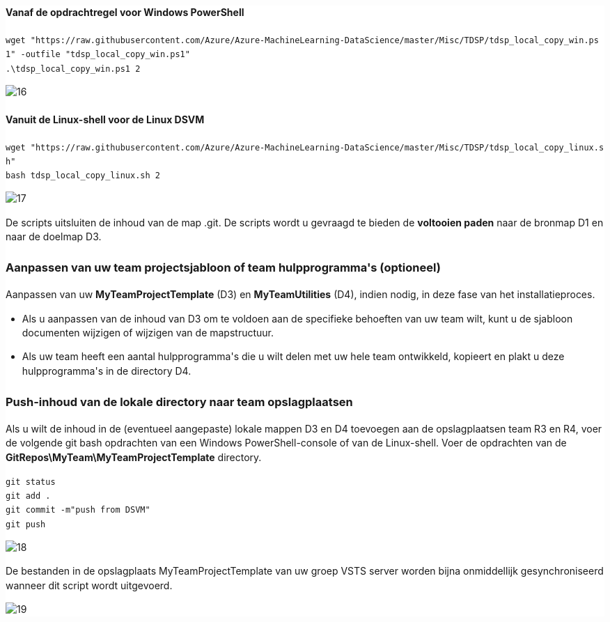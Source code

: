 #### <a name="from-the-powershell-command-line-for-windows"></a>Vanaf de opdrachtregel voor Windows PowerShell       

    wget "https://raw.githubusercontent.com/Azure/Azure-MachineLearning-DataScience/master/Misc/TDSP/tdsp_local_copy_win.ps1" -outfile "tdsp_local_copy_win.ps1"
    .\tdsp_local_copy_win.ps1 2

    
![16](./media/team-lead-tasks/team-leads-16-local_copy_team_lead_new.png)

#### <a name="from-the-linux-shell-for-the-linux-dsvm"></a>Vanuit de Linux-shell voor de **Linux DSVM**
    
    wget "https://raw.githubusercontent.com/Azure/Azure-MachineLearning-DataScience/master/Misc/TDSP/tdsp_local_copy_linux.sh"
    bash tdsp_local_copy_linux.sh 2
    
![17](./media/team-lead-tasks/team-leads-17-local-copy-team-lead-linux-new.png)

De scripts uitsluiten de inhoud van de map .git. De scripts wordt u gevraagd te bieden de **voltooien paden** naar de bronmap D1 en naar de doelmap D3.
        

### <a name="customize-your-team-project-template-or-team-utilities-optional"></a>Aanpassen van uw team projectsjabloon of team hulpprogramma's (optioneel)

Aanpassen van uw **MyTeamProjectTemplate** (D3) en **MyTeamUtilities** (D4), indien nodig, in deze fase van het installatieproces. 

- Als u aanpassen van de inhoud van D3 om te voldoen aan de specifieke behoeften van uw team wilt, kunt u de sjabloon documenten wijzigen of wijzigen van de mapstructuur.

- Als uw team heeft een aantal hulpprogramma's die u wilt delen met uw hele team ontwikkeld, kopieert en plakt u deze hulpprogramma's in de directory D4. 


### <a name="push-local-directory-content-to-team-repositories"></a>Push-inhoud van de lokale directory naar team opslagplaatsen

Als u wilt de inhoud in de (eventueel aangepaste) lokale mappen D3 en D4 toevoegen aan de opslagplaatsen team R3 en R4, voer de volgende git bash opdrachten van een Windows PowerShell-console of van de Linux-shell. Voer de opdrachten van de **GitRepos\MyTeam\MyTeamProjectTemplate** directory.

    git status
    git add .
    git commit -m"push from DSVM"
    git push
    
![18](./media/team-lead-tasks/team-leads-18-push-to-group-server-2.png)

De bestanden in de opslagplaats MyTeamProjectTemplate van uw groep VSTS server worden bijna onmiddellijk gesynchroniseerd wanneer dit script wordt uitgevoerd.

![19](./media/team-lead-tasks/team-leads-19-push-to-group-server-showed-up.png)
